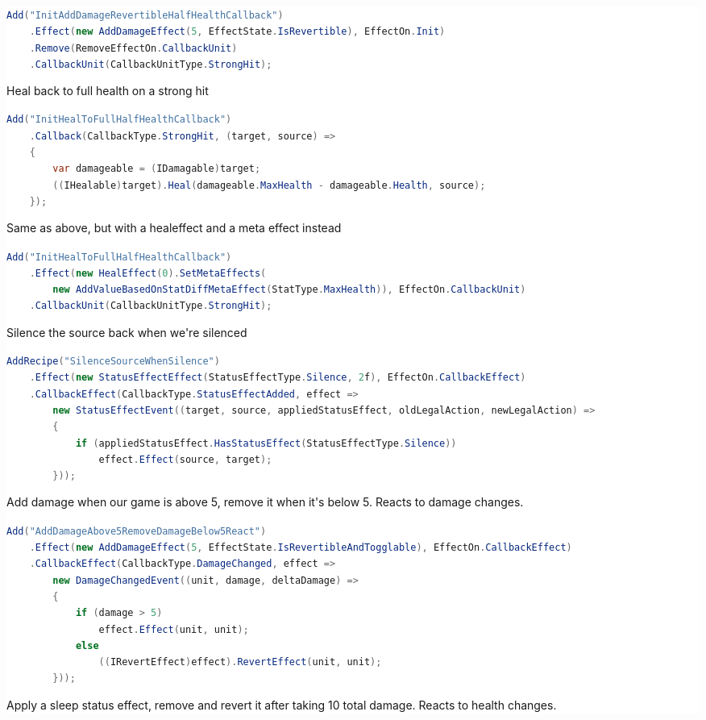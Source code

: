 ```csharp
Add("InitAddDamageRevertibleHalfHealthCallback")
	.Effect(new AddDamageEffect(5, EffectState.IsRevertible), EffectOn.Init)
	.Remove(RemoveEffectOn.CallbackUnit)
	.CallbackUnit(CallbackUnitType.StrongHit);
```

Heal back to full health on a strong hit

```csharp
Add("InitHealToFullHalfHealthCallback")
	.Callback(CallbackType.StrongHit, (target, source) =>
	{
		var damageable = (IDamagable)target;
		((IHealable)target).Heal(damageable.MaxHealth - damageable.Health, source);
	});
```

Same as above, but with a healeffect and a meta effect instead

```csharp
Add("InitHealToFullHalfHealthCallback")
	.Effect(new HealEffect(0).SetMetaEffects(
		new AddValueBasedOnStatDiffMetaEffect(StatType.MaxHealth)), EffectOn.CallbackUnit)
	.CallbackUnit(CallbackUnitType.StrongHit);
```

Silence the source back when we're silenced

```csharp
AddRecipe("SilenceSourceWhenSilence")
	.Effect(new StatusEffectEffect(StatusEffectType.Silence, 2f), EffectOn.CallbackEffect)
	.CallbackEffect(CallbackType.StatusEffectAdded, effect =>
		new StatusEffectEvent((target, source, appliedStatusEffect, oldLegalAction, newLegalAction) =>
		{
			if (appliedStatusEffect.HasStatusEffect(StatusEffectType.Silence))
				effect.Effect(source, target);
		}));
```

Add damage when our game is above 5, remove it when it's below 5. Reacts to damage changes.

```csharp
Add("AddDamageAbove5RemoveDamageBelow5React")
	.Effect(new AddDamageEffect(5, EffectState.IsRevertibleAndTogglable), EffectOn.CallbackEffect)
	.CallbackEffect(CallbackType.DamageChanged, effect =>
		new DamageChangedEvent((unit, damage, deltaDamage) =>
		{
			if (damage > 5)
				effect.Effect(unit, unit);
			else
				((IRevertEffect)effect).RevertEffect(unit, unit);
		}));
```

Apply a sleep status effect, remove and revert it after taking 10 total damage. Reacts to health changes.
